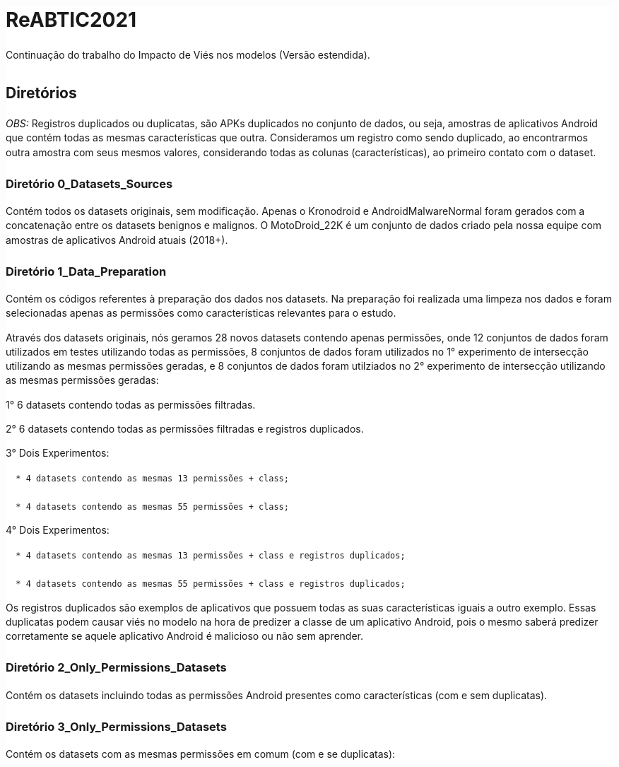 # ReABTIC2021

Continuação do trabalho do Impacto de Viés nos modelos (Versão estendida).

## Diretórios

*OBS:* Registros duplicados ou duplicatas, são APKs duplicados no conjunto de dados, ou seja, amostras de aplicativos Android que contém todas as mesmas características que outra. Consideramos um registro como sendo duplicado, ao encontrarmos outra amostra com seus mesmos valores, considerando todas as colunas (características), ao primeiro contato com o dataset.

### Diretório 0_Datasets_Sources
Contém todos os datasets originais, sem modificação. Apenas o Kronodroid e AndroidMalwareNormal foram gerados com a concatenação entre os datasets benignos e malignos. O MotoDroid_22K é um conjunto de dados criado pela nossa equipe com amostras de aplicativos Android atuais (2018+).

### Diretório 1_Data_Preparation
Contém os códigos referentes à preparação dos dados nos datasets. Na preparação foi realizada uma limpeza nos dados e foram selecionadas apenas as permissões como características relevantes para o estudo. 

Através dos datasets originais, nós geramos 28 novos datasets contendo apenas permissões, onde 12 conjuntos de dados foram utilizados em testes utilizando todas as permissões, 8 conjuntos de dados foram utilizados no 1° experimento de intersecção utilizando as mesmas permissões geradas, e 8 conjuntos de dados foram utilziados no 2° experimento de intersecção utilizando as mesmas permissões geradas: 

   1° 6 datasets contendo todas as permissões filtradas.

   2° 6 datasets contendo todas as permissões filtradas e registros duplicados.

   3° Dois Experimentos:

      * 4 datasets contendo as mesmas 13 permissões + class;

      * 4 datasets contendo as mesmas 55 permissões + class;
   
   4° Dois Experimentos:

      * 4 datasets contendo as mesmas 13 permissões + class e registros duplicados;
      
      * 4 datasets contendo as mesmas 55 permissões + class e registros duplicados;

Os registros duplicados são exemplos de aplicativos que possuem todas as suas características iguais a outro exemplo. Essas duplicatas podem causar viés no modelo na hora de predizer a classe de um aplicativo Android, pois o mesmo saberá predizer corretamente se aquele aplicativo Android é malicioso ou não sem aprender.

### Diretório 2_Only_Permissions_Datasets
Contém os datasets incluindo todas as permissões Android presentes como características (com e sem duplicatas).

### Diretório 3_Only_Permissions_Datasets
Contém os datasets com as mesmas permissões em comum (com e se duplicatas):
